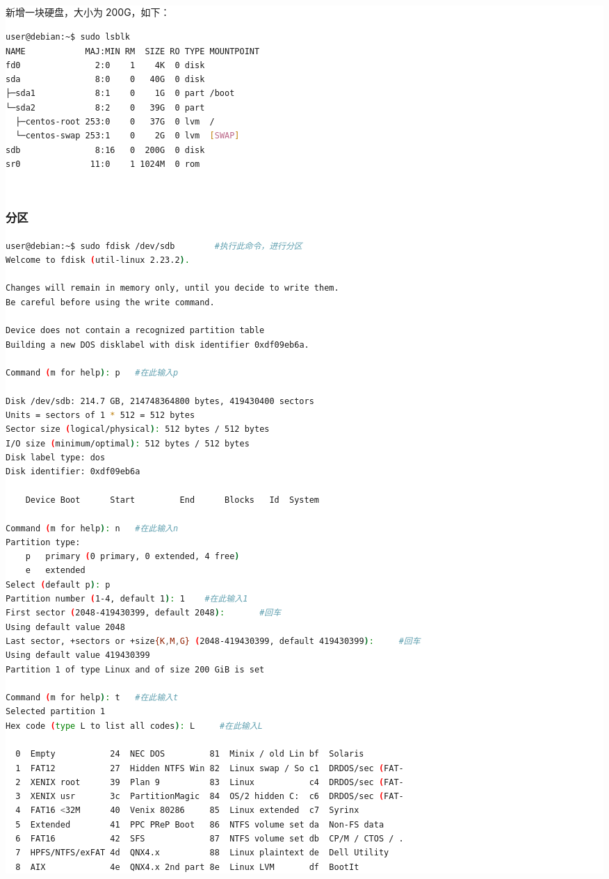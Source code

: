 新增一块硬盘，大小为 200G，如下：

```bash
user@debian:~$ sudo lsblk
NAME            MAJ:MIN RM  SIZE RO TYPE MOUNTPOINT
fd0               2:0    1    4K  0 disk
sda               8:0    0   40G  0 disk
├─sda1            8:1    0    1G  0 part /boot
└─sda2            8:2    0   39G  0 part
  ├─centos-root 253:0    0   37G  0 lvm  /
  └─centos-swap 253:1    0    2G  0 lvm  [SWAP]
sdb               8:16   0  200G  0 disk
sr0              11:0    1 1024M  0 rom
```

<br/>

### 分区

```bash
user@debian:~$ sudo fdisk /dev/sdb        #执行此命令，进行分区
Welcome to fdisk (util-linux 2.23.2).

Changes will remain in memory only, until you decide to write them.
Be careful before using the write command.

Device does not contain a recognized partition table
Building a new DOS disklabel with disk identifier 0xdf09eb6a.

Command (m for help): p   #在此输入p

Disk /dev/sdb: 214.7 GB, 214748364800 bytes, 419430400 sectors
Units = sectors of 1 * 512 = 512 bytes
Sector size (logical/physical): 512 bytes / 512 bytes
I/O size (minimum/optimal): 512 bytes / 512 bytes
Disk label type: dos
Disk identifier: 0xdf09eb6a

    Device Boot      Start         End      Blocks   Id  System

Command (m for help): n   #在此输入n
Partition type:
    p   primary (0 primary, 0 extended, 4 free)
    e   extended
Select (default p): p
Partition number (1-4, default 1): 1    #在此输入1
First sector (2048-419430399, default 2048):       #回车
Using default value 2048
Last sector, +sectors or +size{K,M,G} (2048-419430399, default 419430399):     #回车
Using default value 419430399
Partition 1 of type Linux and of size 200 GiB is set

Command (m for help): t   #在此输入t
Selected partition 1
Hex code (type L to list all codes): L     #在此输入L

  0  Empty           24  NEC DOS         81  Minix / old Lin bf  Solaris
  1  FAT12           27  Hidden NTFS Win 82  Linux swap / So c1  DRDOS/sec (FAT-
  2  XENIX root      39  Plan 9          83  Linux           c4  DRDOS/sec (FAT-
  3  XENIX usr       3c  PartitionMagic  84  OS/2 hidden C:  c6  DRDOS/sec (FAT-
  4  FAT16 <32M      40  Venix 80286     85  Linux extended  c7  Syrinx
  5  Extended        41  PPC PReP Boot   86  NTFS volume set da  Non-FS data
  6  FAT16           42  SFS             87  NTFS volume set db  CP/M / CTOS / .
  7  HPFS/NTFS/exFAT 4d  QNX4.x          88  Linux plaintext de  Dell Utility
  8  AIX             4e  QNX4.x 2nd part 8e  Linux LVM       df  BootIt
```